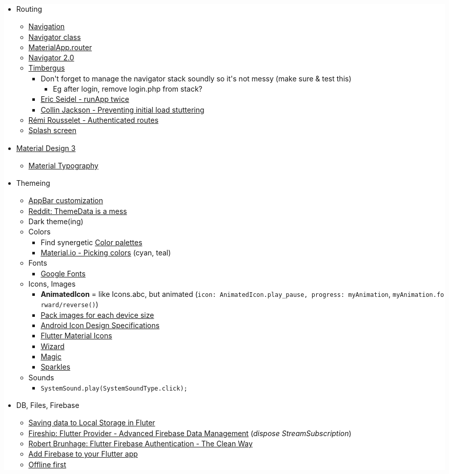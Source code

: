 * Routing
  * [Navigation](https://docs.flutter.dev/cookbook/navigation)
  * [Navigator class](https://api.flutter.dev/flutter/widgets/Navigator-class.html)
  * [MaterialApp.router](https://api.flutter.dev/flutter/material/MaterialApp/MaterialApp.router.html)
  * [Navigator 2.0](https://medium.com/flutter/learning-flutters-new-navigation-and-routing-system-7c9068155ade)
  * [Timbergus](https://stackoverflow.com/a/58089444/3559724)
    * Don't forget to manage the navigator stack soundly so it's not messy (make sure & test this)
      * Eg after login, remove login.php from stack?
    * [Eric Seidel - runApp twice](https://stackoverflow.com/a/44379895/3559724)
    * [Collin Jackson - Preventing initial load stuttering](https://stackoverflow.com/a/44379991/3559724)
  * [Rémi Rousselet - Authenticated routes](https://stackoverflow.com/a/47810160/3559724)
  * [Splash screen](https://blog.logrocket.com/make-splash-screen-flutter)

* [Material Design 3](https://m3.material.io)
  * [Material Typography](https://m3.material.io/styles/typography/fonts)

* Themeing
  * [AppBar customization](https://www.geeksforgeeks.org/flutter-appbar-widget)
  * [Reddit: ThemeData is a mess](https://www.reddit.com/r/FlutterDev/comments/xjlman/themedata_is_a_mess)
  * Dark theme(ing)
  * Colors
    * Find synergetic [Color palettes](https://coolors.co/palettes/trending)
    * [Material.io - Picking colors](https://material.io/design/color/the-color-system.html#tools-for-picking-colors) (cyan, teal)
  * Fonts
    * [Google Fonts](https://fonts.google.com)
  * Icons, Images
    * **AnimatedIcon** = like Icons.abc, but animated (`icon: AnimatedIcon.play_pause, progress: myAnimation`, `myAnimation.forward/reverse()`)
    * [Pack images for each device size](https://docs.flutter.dev/development/ui/assets-and-images)
    * [Android Icon Design Specifications](https://developer.android.com/distribute/google-play/resources/icon-design-specifications)
    * [Flutter Material Icons](https://api.flutter.dev/flutter/material/Icons/bookmark_remove-constant.html)
    * [Wizard](https://www.flaticon.com/free-icons/wizard)
    * [Magic](https://www.flaticon.com/free-icons/magic)
    * [Sparkles](https://www.flaticon.com/free-icons/sparkles)
  * Sounds
    * `SystemSound.play(SystemSoundType.click);`

* DB, Files, Firebase
  * [Saving data to Local Storage in Fluter](https://medium.com/kick-start-fluttering/saving-data-to-local-storage-in-flutter-e20d973d88fa)
  * [Fireship: Flutter Provider - Advanced Firebase Data Management](https://www.youtube.com/watch?v=vFxk_KJCqgk) (_dispose StreamSubscription_)
  * [Robert Brunhage: Flutter Firebase Authentication - The Clean Way](https://www.youtube.com/watch?v=oJ5Vrya3wCQ)
  * [Add Firebase to your Flutter app](https://firebase.google.com/docs/flutter/setup)
  * [Offline first](https://medium.com/flutter-community/offline-first-with-flutter-be1e8335d976)
  